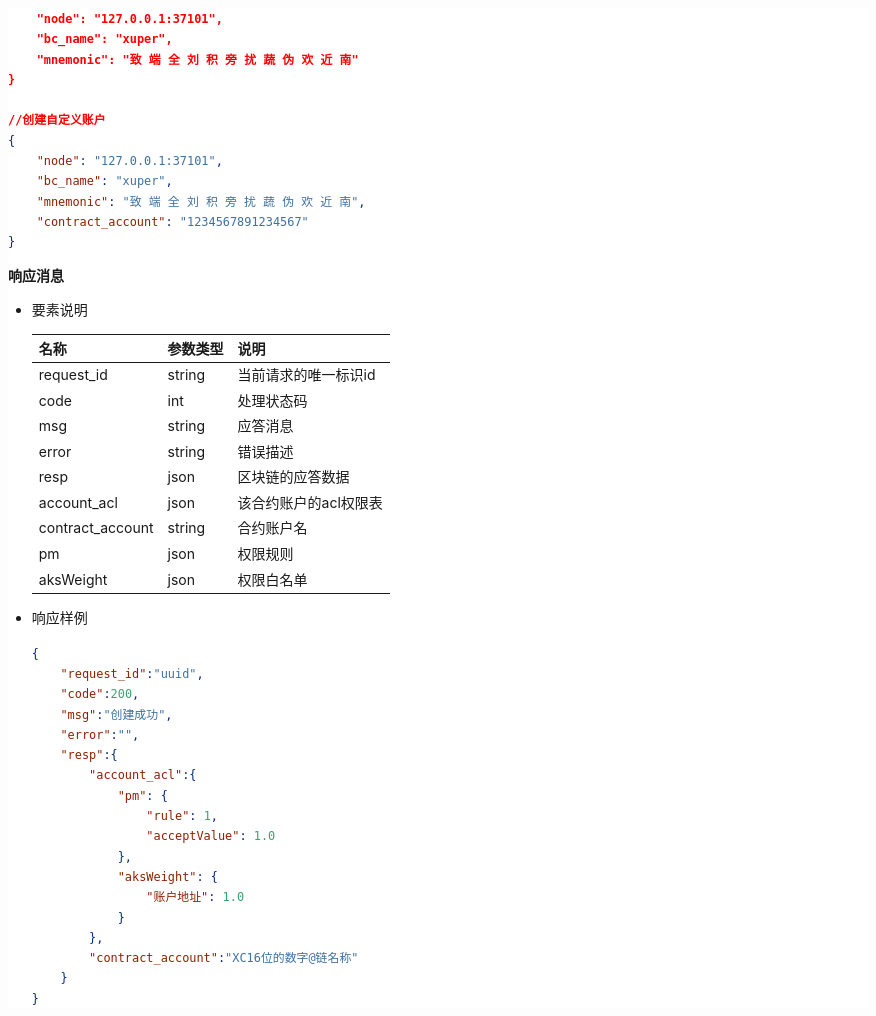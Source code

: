   ```json
      "node": "127.0.0.1:37101",
      "bc_name": "xuper",
      "mnemonic": "致 端 全 刘 积 旁 扰 蔬 伪 欢 近 南"
  }
  
  //创建自定义账户
  {
      "node": "127.0.0.1:37101",
      "bc_name": "xuper",
      "mnemonic": "致 端 全 刘 积 旁 扰 蔬 伪 欢 近 南",
      "contract_account": "1234567891234567"
  }
  ```

**响应消息**

- 要素说明

  | 名称             | 参数类型 | 说明                  |
  | ---------------- | -------- | --------------------- |
  | request_id       | string   | 当前请求的唯一标识id  |
  | code             | int      | 处理状态码            |
  | msg              | string   | 应答消息              |
  | error            | string   | 错误描述              |
  | resp             | json     | 区块链的应答数据      |
  | account_acl      | json     | 该合约账户的acl权限表 |
  | contract_account | string   | 合约账户名            |
  | pm               | json     | 权限规则              |
  | aksWeight        | json     | 权限白名单            |


- 响应样例

  ```json
  {
      "request_id":"uuid",
      "code":200,
      "msg":"创建成功",
      "error":"",
      "resp":{
          "account_acl":{
              "pm": {
                  "rule": 1,
                  "acceptValue": 1.0
              },
              "aksWeight": {
                  "账户地址": 1.0
              }
          },
          "contract_account":"XC16位的数字@链名称"
      }
  }
  ```
